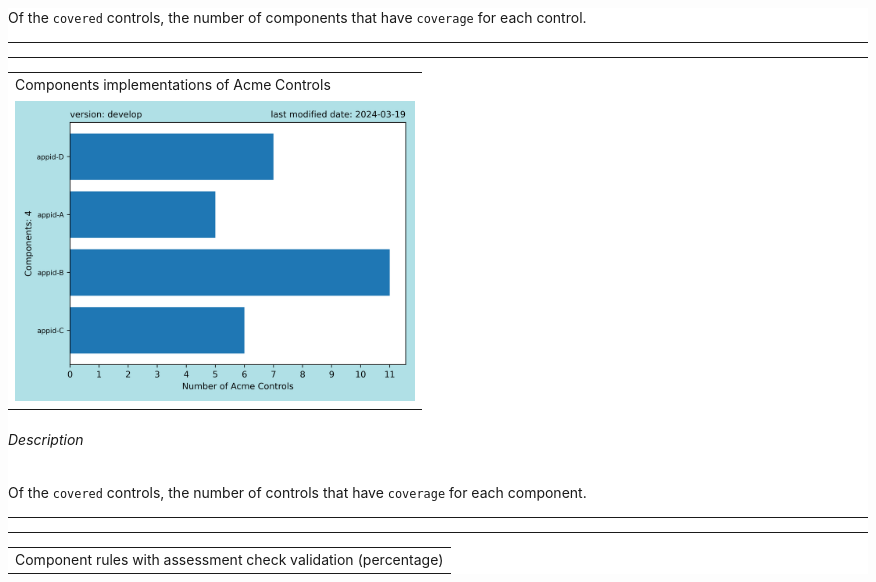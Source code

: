 Of the `covered` controls, the number of components that have `coverage` for each control.


---
---

<table>
<tr>
<td> Components implementations of Acme Controls
<tr>
<td><img src="plots/component-definitions/acme-component-definition/components-to-number-of-controls.png" width=400>
</table>

###### Description

Of the `covered` controls, the number of controls that have `coverage` for each component.

---
---

<table>
<tr>
<td> Component rules with assessment check validation (percentage)
<tr>